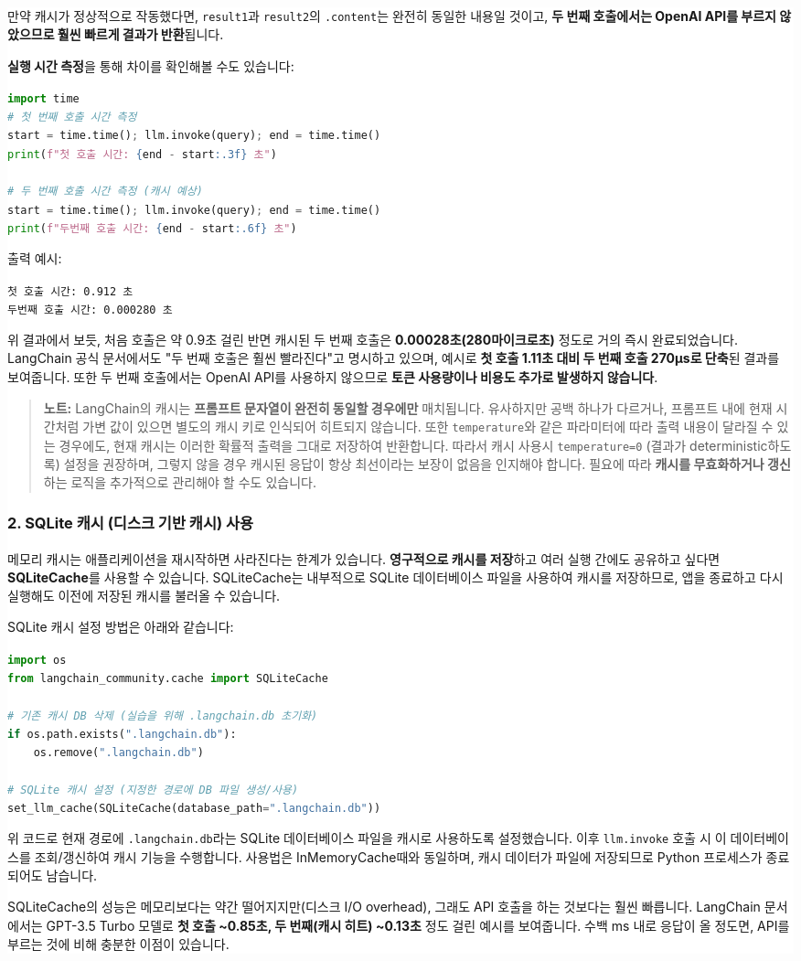 만약 캐시가 정상적으로 작동했다면, `result1`과 `result2`의 `.content`는 완전히 동일한 내용일 것이고, **두 번째 호출에서는 OpenAI API를 부르지 않았으므로 훨씬 빠르게 결과가 반환**됩니다.

**실행 시간 측정**을 통해 차이를 확인해볼 수도 있습니다:

```python
import time
# 첫 번째 호출 시간 측정
start = time.time(); llm.invoke(query); end = time.time()
print(f"첫 호출 시간: {end - start:.3f} 초")

# 두 번째 호출 시간 측정 (캐시 예상)
start = time.time(); llm.invoke(query); end = time.time()
print(f"두번째 호출 시간: {end - start:.6f} 초")
```

출력 예시:

```
첫 호출 시간: 0.912 초
두번째 호출 시간: 0.000280 초
```

위 결과에서 보듯, 처음 호출은 약 0.9초 걸린 반면 캐시된 두 번째 호출은 **0.00028초(280마이크로초)** 정도로 거의 즉시 완료되었습니다. LangChain 공식 문서에서도 "두 번째 호출은 훨씬 빨라진다"고 명시하고 있으며, 예시로 **첫 호출 1.11초 대비 두 번째 호출 270μs로 단축**된 결과를 보여줍니다. 또한 두 번째 호출에서는 OpenAI API를 사용하지 않으므로 **토큰 사용량이나 비용도 추가로 발생하지 않습니다**.

> **노트:** LangChain의 캐시는 **프롬프트 문자열이 완전히 동일할 경우에만** 매치됩니다. 유사하지만 공백 하나가 다르거나, 프롬프트 내에 현재 시간처럼 가변 값이 있으면 별도의 캐시 키로 인식되어 히트되지 않습니다. 또한 `temperature`와 같은 파라미터에 따라 출력 내용이 달라질 수 있는 경우에도, 현재 캐시는 이러한 확률적 출력을 그대로 저장하여 반환합니다. 따라서 캐시 사용시 `temperature=0` (결과가 deterministic하도록) 설정을 권장하며, 그렇지 않을 경우 캐시된 응답이 항상 최선이라는 보장이 없음을 인지해야 합니다. 필요에 따라 **캐시를 무효화하거나 갱신**하는 로직을 추가적으로 관리해야 할 수도 있습니다.

### 2. SQLite 캐시 (디스크 기반 캐시) 사용

메모리 캐시는 애플리케이션을 재시작하면 사라진다는 한계가 있습니다. **영구적으로 캐시를 저장**하고 여러 실행 간에도 공유하고 싶다면 **SQLiteCache**를 사용할 수 있습니다. SQLiteCache는 내부적으로 SQLite 데이터베이스 파일을 사용하여 캐시를 저장하므로, 앱을 종료하고 다시 실행해도 이전에 저장된 캐시를 불러올 수 있습니다.

SQLite 캐시 설정 방법은 아래와 같습니다:

```python
import os
from langchain_community.cache import SQLiteCache

# 기존 캐시 DB 삭제 (실습을 위해 .langchain.db 초기화)
if os.path.exists(".langchain.db"):
    os.remove(".langchain.db")

# SQLite 캐시 설정 (지정한 경로에 DB 파일 생성/사용)
set_llm_cache(SQLiteCache(database_path=".langchain.db"))
```

위 코드로 현재 경로에 `.langchain.db`라는 SQLite 데이터베이스 파일을 캐시로 사용하도록 설정했습니다. 이후 `llm.invoke` 호출 시 이 데이터베이스를 조회/갱신하여 캐시 기능을 수행합니다. 사용법은 InMemoryCache때와 동일하며, 캐시 데이터가 파일에 저장되므로 Python 프로세스가 종료되어도 남습니다.

SQLiteCache의 성능은 메모리보다는 약간 떨어지지만(디스크 I/O overhead), 그래도 API 호출을 하는 것보다는 훨씬 빠릅니다. LangChain 문서에서는 GPT-3.5 Turbo 모델로 **첫 호출 \~0.85초, 두 번째(캐시 히트) \~0.13초** 정도 걸린 예시를 보여줍니다. 수백 ms 내로 응답이 올 정도면, API를 부르는 것에 비해 충분한 이점이 있습니다.

